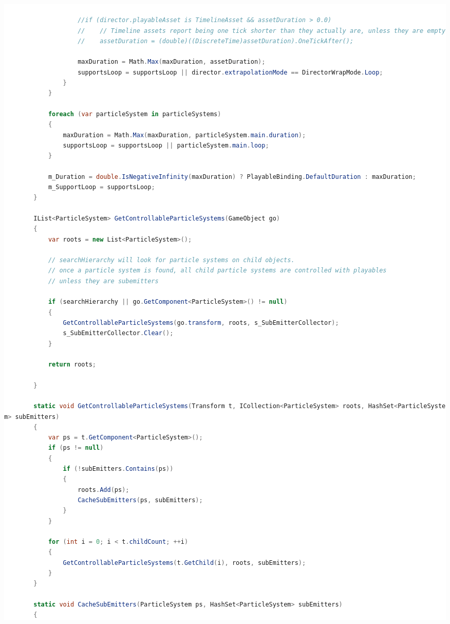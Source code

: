 ``` csharp

                    //if (director.playableAsset is TimelineAsset && assetDuration > 0.0)
                    //    // Timeline assets report being one tick shorter than they actually are, unless they are empty
                    //    assetDuration = (double)((DiscreteTime)assetDuration).OneTickAfter();

                    maxDuration = Math.Max(maxDuration, assetDuration);
                    supportsLoop = supportsLoop || director.extrapolationMode == DirectorWrapMode.Loop;
                }
            }

            foreach (var particleSystem in particleSystems)
            {
                maxDuration = Math.Max(maxDuration, particleSystem.main.duration);
                supportsLoop = supportsLoop || particleSystem.main.loop;
            }

            m_Duration = double.IsNegativeInfinity(maxDuration) ? PlayableBinding.DefaultDuration : maxDuration;
            m_SupportLoop = supportsLoop;
        }

        IList<ParticleSystem> GetControllableParticleSystems(GameObject go)
        {
            var roots = new List<ParticleSystem>();

            // searchHierarchy will look for particle systems on child objects.
            // once a particle system is found, all child particle systems are controlled with playables
            // unless they are subemitters

            if (searchHierarchy || go.GetComponent<ParticleSystem>() != null)
            {
                GetControllableParticleSystems(go.transform, roots, s_SubEmitterCollector);
                s_SubEmitterCollector.Clear();
            }

            return roots;

        }

        static void GetControllableParticleSystems(Transform t, ICollection<ParticleSystem> roots, HashSet<ParticleSystem> subEmitters)
        {
            var ps = t.GetComponent<ParticleSystem>();
            if (ps != null)
            {
                if (!subEmitters.Contains(ps))
                {
                    roots.Add(ps);
                    CacheSubEmitters(ps, subEmitters);
                }
            }

            for (int i = 0; i < t.childCount; ++i)
            {
                GetControllableParticleSystems(t.GetChild(i), roots, subEmitters);
            }
        }

        static void CacheSubEmitters(ParticleSystem ps, HashSet<ParticleSystem> subEmitters)
        {
```